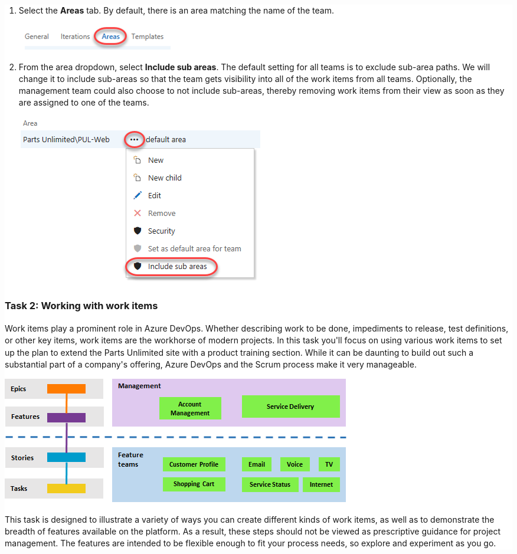 1. Select the **Areas** tab. By default, there is an area matching the name of the team.

    ![](images/008.png)

1. From the area dropdown, select **Include sub areas**. The default setting for all teams is to exclude sub-area paths. We will change it to include sub-areas so that the team gets visibility into all of the work items from all teams. Optionally, the management team could also choose to not include sub-areas, thereby removing work items from their view as soon as they are assigned to one of the teams.

    ![](images/009.png)

<a name="Ex1Task2"></a>
### Task 2: Working with work items ###

Work items play a prominent role in Azure DevOps. Whether describing work to be done, impediments to release, test definitions, or other key items, work items are the workhorse of modern projects. In this task you'll focus on using various work items to set up the plan to extend the Parts Unlimited site with a product training section. While it can be daunting to build out such a substantial part of a company's offering, Azure DevOps and the Scrum process make it very manageable.

![](images/010.png)

This task is designed to illustrate a variety of ways you can create different kinds of work items, as well as to demonstrate the breadth of features available on the platform. As a result, these steps should not be viewed as prescriptive guidance for project management. The features are intended to be flexible enough to fit your process needs, so explore and experiment as you go.
